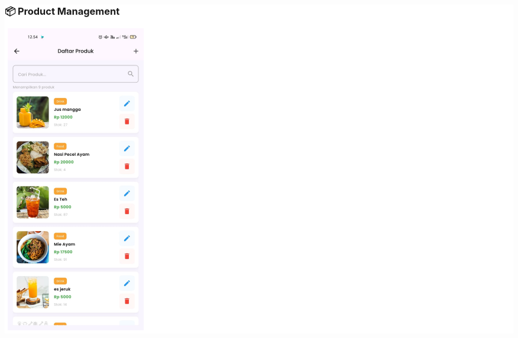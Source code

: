 ### 📦 **Product Management**

<a href="https://raw.githubusercontent.com/JinXVIII/FL-Kasirin-App/main/assets/screenshots/data_product.jpeg">
  <img alt="Data Produk" title="Data Produk" width="240px" height="512px" src="https://raw.githubusercontent.com/JinXVIII/FL-Kasirin-App/main/assets/screenshots/data_product.jpeg" />
</a>
